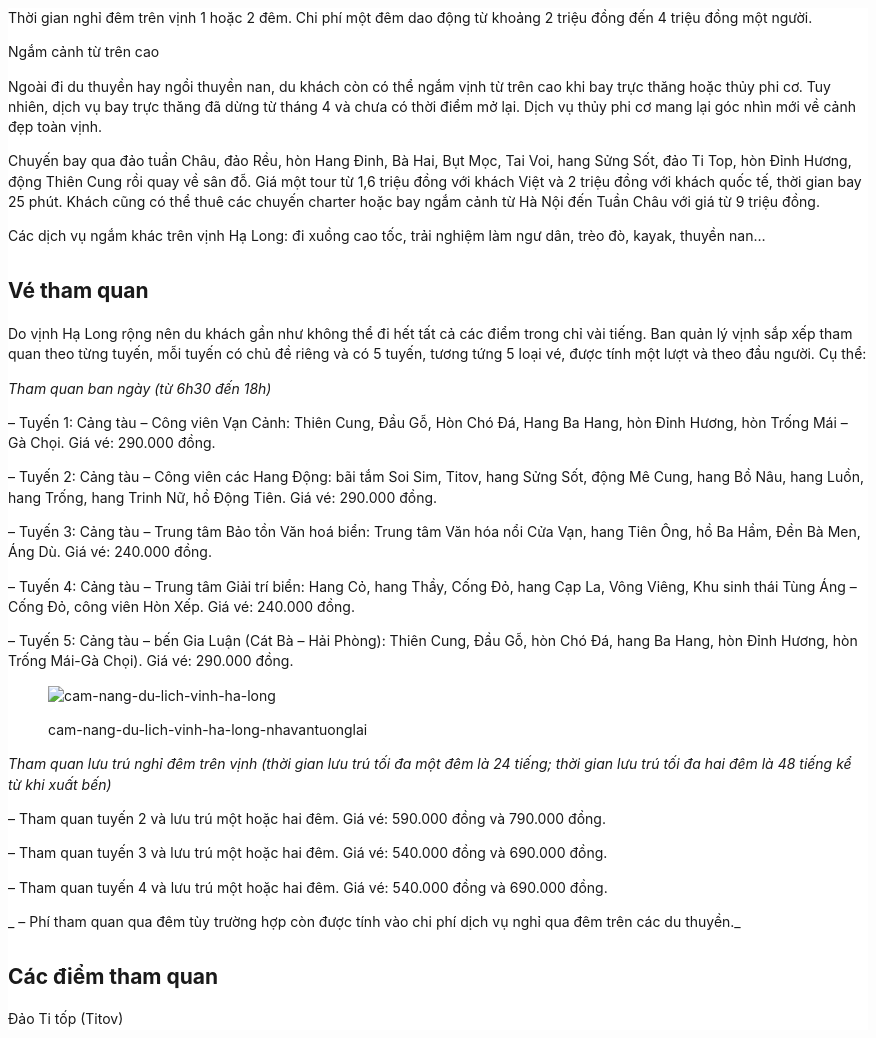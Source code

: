 Thời gian nghỉ đêm trên vịnh 1 hoặc 2 đêm. Chi phí một đêm dao động từ khoảng 2 triệu đồng đến 4 triệu đồng một người.

Ngắm cảnh từ trên cao

Ngoài đi du thuyền hay ngồi thuyền nan, du khách còn có thể ngắm vịnh từ trên cao khi bay trực thăng hoặc thủy phi cơ. Tuy nhiên, dịch vụ bay trực thăng đã dừng từ tháng 4 và chưa có thời điểm mở lại. Dịch vụ thủy phi cơ mang lại góc nhìn mới về cảnh đẹp toàn vịnh.

Chuyến bay qua đảo tuần Châu, đảo Rều, hòn Hang Đinh, Bà Hai, Bụt Mọc, Tai Voi, hang Sửng Sốt, đảo Ti Top, hòn Đỉnh Hương, động Thiên Cung rồi quay về sân đỗ. Giá một tour từ 1,6 triệu đồng với khách Việt và 2 triệu đồng với khách quốc tế, thời gian bay 25 phút. Khách cũng có thể thuê các chuyến charter hoặc bay ngắm cảnh từ Hà Nội đến Tuần Châu với giá từ 9 triệu đồng.

Các dịch vụ ngắm khác trên vịnh Hạ Long: đi xuồng cao tốc, trải nghiệm làm ngư dân, trèo đò, kayak, thuyền nan…

## Vé tham quan

Do vịnh Hạ Long rộng nên du khách gần như không thể đi hết tất cả các điểm trong chỉ vài tiếng. Ban quản lý vịnh sắp xếp tham quan theo từng tuyến, mỗi tuyến có chủ đề riêng và có 5 tuyến, tương tứng 5 loại vé, được tính một lượt và theo đầu người. Cụ thể:

_Tham quan ban ngày (từ 6h30 đến 18h)_

– Tuyến 1: Cảng tàu – Công viên Vạn Cảnh: Thiên Cung, Đầu Gỗ, Hòn Chó Đá, Hang Ba Hang, hòn Đỉnh Hương, hòn Trống Mái – Gà Chọi. Giá vé: 290.000 đồng.

– Tuyến 2: Cảng tàu – Công viên các Hang Động: bãi tắm Soi Sim, Titov, hang Sửng Sốt, động Mê Cung, hang Bồ Nâu, hang Luồn, hang Trống, hang Trinh Nữ, hồ Động Tiên. Giá vé: 290.000 đồng.

– Tuyến 3: Cảng tàu – Trung tâm Bảo tồn Văn hoá biển: Trung tâm Văn hóa nổi Cửa Vạn, hang Tiên Ông, hồ Ba Hầm, Đền Bà Men, Áng Dù. Giá vé: 240.000 đồng.

– Tuyến 4: Cảng tàu – Trung tâm Giải trí biển: Hang Cỏ, hang Thầy, Cống Đỏ, hang Cạp La, Vông Viêng, Khu sinh thái Tùng Áng – Cống Đỏ, công viên Hòn Xếp. Giá vé: 240.000 đồng.

– Tuyến 5: Cảng tàu – bến Gia Luận (Cát Bà – Hải Phòng): Thiên Cung, Đầu Gỗ, hòn Chó Đá, hang Ba Hang, hòn Đỉnh Hương, hòn Trống Mái-Gà Chọi). Giá vé: 290.000 đồng.

<figure><img src="https://banmaixanh.org/image/article/du-lich-vinh-ha-long-656.jpg" alt="cam-nang-du-lich-vinh-ha-long" height=100% width=100%><figcaption><p>cam-nang-du-lich-vinh-ha-long-nhavantuonglai</p></figcaption></figure>

_Tham quan lưu trú nghỉ đêm trên vịnh (thời gian lưu trú tối đa một đêm là 24 tiếng; thời gian lưu trú tối đa hai đêm là 48 tiếng kể từ khi xuất bến)_

– Tham quan tuyến 2 và lưu trú một hoặc hai đêm. Giá vé: 590.000 đồng và 790.000 đồng.

– Tham quan tuyến 3 và lưu trú một hoặc hai đêm. Giá vé: 540.000 đồng và 690.000 đồng.

– Tham quan tuyến 4 và lưu trú một hoặc hai đêm. Giá vé: 540.000 đồng và 690.000 đồng.

_ – Phí tham quan qua đêm tùy trường hợp còn được tính vào chi phí dịch vụ nghỉ qua đêm trên các du thuyền._

## Các điểm tham quan

Đảo Ti tốp (Titov)
